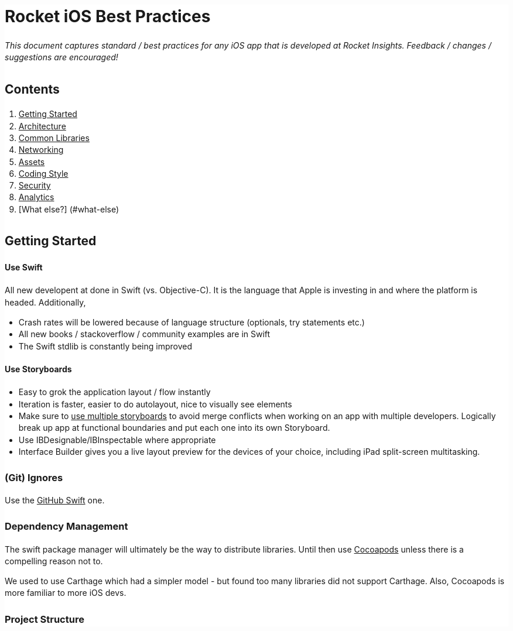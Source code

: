 Rocket iOS Best Practices
==================

_This document captures standard / best practices for any iOS app that is developed at Rocket Insights. Feedback / changes / suggestions are encouraged!_

## Contents

1. [Getting Started](#getting-started)
1. [Architecture](#architecture)
1. [Common Libraries](#common-libraries)
1. [Networking](#networking)
1. [Assets](#assets)
1. [Coding Style](#coding-style)
1. [Security](#security)
1. [Analytics](#analytics)
1. [What else?] (#what-else)

## Getting Started

#### Use Swift

All new developent at done in Swift (vs. Objective-C). It is the language that Apple is investing in and where the platform is headed. Additionally,
* Crash rates will be lowered because of language structure (optionals, try statements etc.)
* All new books / stackoverflow / community examples are in Swift
* The Swift stdlib is constantly being improved

#### Use Storyboards

* Easy to grok the application layout / flow instantly
* Iteration is faster, easier to do autolayout, nice to visually see elements
* Make sure to [use multiple storyboards](http://blog.rocketinsights.com/all-together-now-part-deux/) to avoid merge conflicts when working on an app with multiple developers. Logically break up app at functional boundaries and put each one into its own Storyboard. 
* Use IBDesignable/IBInspectable where appropriate
* Interface Builder gives you a live layout preview for the devices of your choice, including iPad split-screen multitasking.

### (Git) Ignores

Use the [GitHub Swift](https://github.com/github/gitignore/blob/master/Swift.gitignore) one.

### Dependency Management

The swift package manager will ultimately be the way to distribute libraries. Until then use [Cocoapods](https://cocoapods.org) unless there is a compelling reason not to. 

We used to use Carthage which had a simpler model - but found too many libraries did not support Carthage. Also, Cocoapods is more familiar to more iOS devs.

### Project Structure
